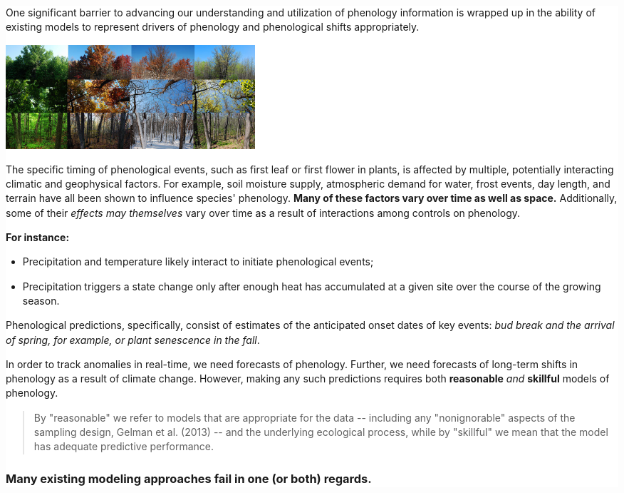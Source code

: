 One significant barrier to advancing our understanding and utilization
of phenology information is wrapped up in the ability of existing models
to represent drivers of phenology and phenological shifts appropriately.

<img src="./docs/images/700phenology.jpg" width="350" />

The specific timing of phenological events, such as first leaf or first
flower in plants, is affected by multiple, potentially interacting
climatic and geophysical factors. For example, soil moisture supply,
atmospheric demand for water, frost events, day length, and terrain have
all been shown to influence species' phenology. **Many of these factors
vary over time as well as space.** Additionally, some of their *effects
may themselves* vary over time as a result of interactions among
controls on phenology.

**For instance:**

-   Precipitation and temperature likely interact to initiate
    phenological events;

-   Precipitation triggers a state change only after enough heat has
    accumulated at a given site over the course of the growing season.

Phenological predictions, specifically, consist of estimates of the
anticipated onset dates of key events: *bud break and the arrival of
spring, for example, or plant senescence in the fall*.

In order to track anomalies in real-time, we need forecasts of
phenology. Further, we need forecasts of long-term shifts in phenology
as a result of climate change. However, making any such predictions
requires both **reasonable** *and* **skillful** models of phenology.

> By "reasonable" we refer to models that are appropriate for the data
> -- including any "nonignorable" aspects of the sampling design, Gelman
> et al. (2013) -- and the underlying ecological process, while by
> "skillful" we mean that the model has adequate predictive performance.

### Many existing modeling approaches fail in one (or both) regards.
